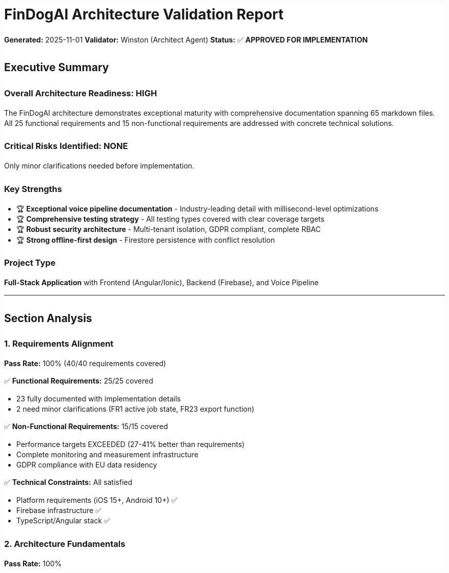 # FinDogAI Architecture Validation Report

**Generated:** 2025-11-01
**Validator:** Winston (Architect Agent)
**Status:** ✅ **APPROVED FOR IMPLEMENTATION**

## Executive Summary

### Overall Architecture Readiness: **HIGH**

The FinDogAI architecture demonstrates exceptional maturity with comprehensive documentation spanning 65 markdown files. All 25 functional requirements and 15 non-functional requirements are addressed with concrete technical solutions.

### Critical Risks Identified: **NONE**

Only minor clarifications needed before implementation.

### Key Strengths
- 🏆 **Exceptional voice pipeline documentation** - Industry-leading detail with millisecond-level optimizations
- 🏆 **Comprehensive testing strategy** - All testing types covered with clear coverage targets
- 🏆 **Robust security architecture** - Multi-tenant isolation, GDPR compliant, complete RBAC
- 🏆 **Strong offline-first design** - Firestore persistence with conflict resolution

### Project Type
**Full-Stack Application** with Frontend (Angular/Ionic), Backend (Firebase), and Voice Pipeline

---

## Section Analysis

### 1. Requirements Alignment
**Pass Rate:** 100% (40/40 requirements covered)

✅ **Functional Requirements:** 25/25 covered
- 23 fully documented with implementation details
- 2 need minor clarifications (FR1 active job state, FR23 export function)

✅ **Non-Functional Requirements:** 15/15 covered
- Performance targets EXCEEDED (27-41% better than requirements)
- Complete monitoring and measurement infrastructure
- GDPR compliance with EU data residency

✅ **Technical Constraints:** All satisfied
- Platform requirements (iOS 15+, Android 10+) ✅
- Firebase infrastructure ✅
- TypeScript/Angular stack ✅

### 2. Architecture Fundamentals
**Pass Rate:** 100%
